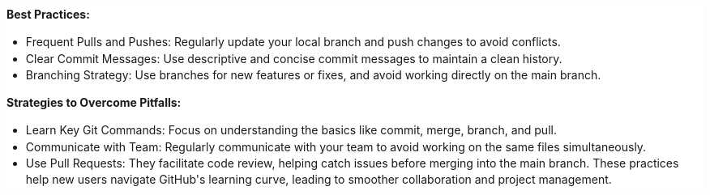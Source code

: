 **Best Practices:**

- Frequent Pulls and Pushes: Regularly update your local branch and push changes to avoid conflicts.
- Clear Commit Messages: Use descriptive and concise commit messages to maintain a clean history.
- Branching Strategy: Use branches for new features or fixes, and avoid working directly on the main branch.

**Strategies to Overcome Pitfalls:**

- Learn Key Git Commands: Focus on understanding the basics like commit, merge, branch, and pull.
- Communicate with Team: Regularly communicate with your team to avoid working on the same files simultaneously.
- Use Pull Requests: They facilitate code review, helping catch issues before merging into the main branch.
These practices help new users navigate GitHub's learning curve, leading to smoother collaboration and project management.
